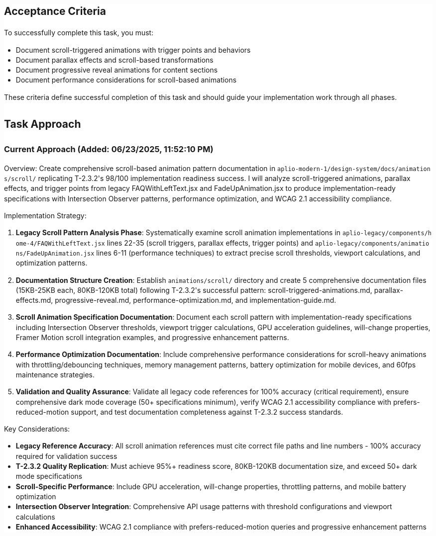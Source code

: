 ## Acceptance Criteria
To successfully complete this task, you must:

- Document scroll-triggered animations with trigger points and behaviors
- Document parallax effects and scroll-based transformations
- Document progressive reveal animations for content sections
- Document performance considerations for scroll-based animations

These criteria define successful completion of this task and should guide your implementation work through all phases.

## Task Approach

### Current Approach (Added: 06/23/2025, 11:52:10 PM)

Overview:
Create comprehensive scroll-based animation pattern documentation in `aplio-modern-1/design-system/docs/animations/scroll/` replicating T-2.3.2's 98/100 implementation readiness success. I will analyze scroll-triggered animations, parallax effects, and trigger points from legacy FAQWithLeftText.jsx and FadeUpAnimation.jsx to produce implementation-ready specifications with Intersection Observer patterns, performance optimization, and WCAG 2.1 accessibility compliance.

Implementation Strategy:
1. **Legacy Scroll Pattern Analysis Phase**: Systematically examine scroll animation implementations in `aplio-legacy/components/home-4/FAQWithLeftText.jsx` lines 22-35 (scroll triggers, parallax effects, trigger points) and `aplio-legacy/components/animations/FadeUpAnimation.jsx` lines 6-11 (performance techniques) to extract precise scroll thresholds, viewport calculations, and optimization patterns.

2. **Documentation Structure Creation**: Establish `animations/scroll/` directory and create 5 comprehensive documentation files (15KB-25KB each, 80KB-120KB total) following T-2.3.2's successful pattern: scroll-triggered-animations.md, parallax-effects.md, progressive-reveal.md, performance-optimization.md, and implementation-guide.md.

3. **Scroll Animation Specification Documentation**: Document each scroll pattern with implementation-ready specifications including Intersection Observer thresholds, viewport trigger calculations, GPU acceleration guidelines, will-change properties, Framer Motion scroll integration examples, and progressive enhancement patterns.

4. **Performance Optimization Documentation**: Include comprehensive performance considerations for scroll-heavy animations with throttling/debouncing techniques, memory management patterns, battery optimization for mobile devices, and 60fps maintenance strategies.

5. **Validation and Quality Assurance**: Validate all legacy code references for 100% accuracy (critical requirement), ensure comprehensive dark mode coverage (50+ specifications minimum), verify WCAG 2.1 accessibility compliance with prefers-reduced-motion support, and test documentation completeness against T-2.3.2 success standards.

Key Considerations:
- **Legacy Reference Accuracy**: All scroll animation references must cite correct file paths and line numbers - 100% accuracy required for validation success
- **T-2.3.2 Quality Replication**: Must achieve 95%+ readiness score, 80KB-120KB documentation size, and exceed 50+ dark mode specifications
- **Scroll-Specific Performance**: Include GPU acceleration, will-change properties, throttling patterns, and mobile battery optimization
- **Intersection Observer Integration**: Comprehensive API usage patterns with threshold configurations and viewport calculations
- **Enhanced Accessibility**: WCAG 2.1 compliance with prefers-reduced-motion queries and progressive enhancement patterns
